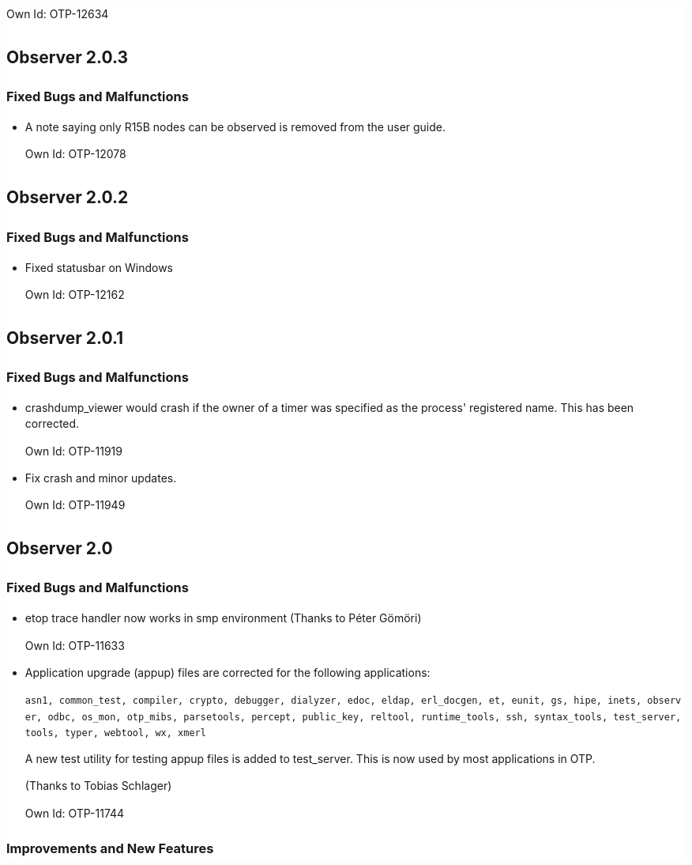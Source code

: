   Own Id: OTP-12634

## Observer 2.0.3

### Fixed Bugs and Malfunctions

- A note saying only R15B nodes can be observed is removed from the user guide.

  Own Id: OTP-12078

## Observer 2.0.2

### Fixed Bugs and Malfunctions

- Fixed statusbar on Windows

  Own Id: OTP-12162

## Observer 2.0.1

### Fixed Bugs and Malfunctions

- crashdump_viewer would crash if the owner of a timer was specified as the
  process' registered name. This has been corrected.

  Own Id: OTP-11919

- Fix crash and minor updates.

  Own Id: OTP-11949

## Observer 2.0

### Fixed Bugs and Malfunctions

- etop trace handler now works in smp environment (Thanks to Péter Gömöri)

  Own Id: OTP-11633

- Application upgrade (appup) files are corrected for the following
  applications:

  `asn1, common_test, compiler, crypto, debugger, dialyzer, edoc, eldap, erl_docgen, et, eunit, gs, hipe, inets, observer, odbc, os_mon, otp_mibs, parsetools, percept, public_key, reltool, runtime_tools, ssh, syntax_tools, test_server, tools, typer, webtool, wx, xmerl`

  A new test utility for testing appup files is added to test_server. This is
  now used by most applications in OTP.

  (Thanks to Tobias Schlager)

  Own Id: OTP-11744

### Improvements and New Features
